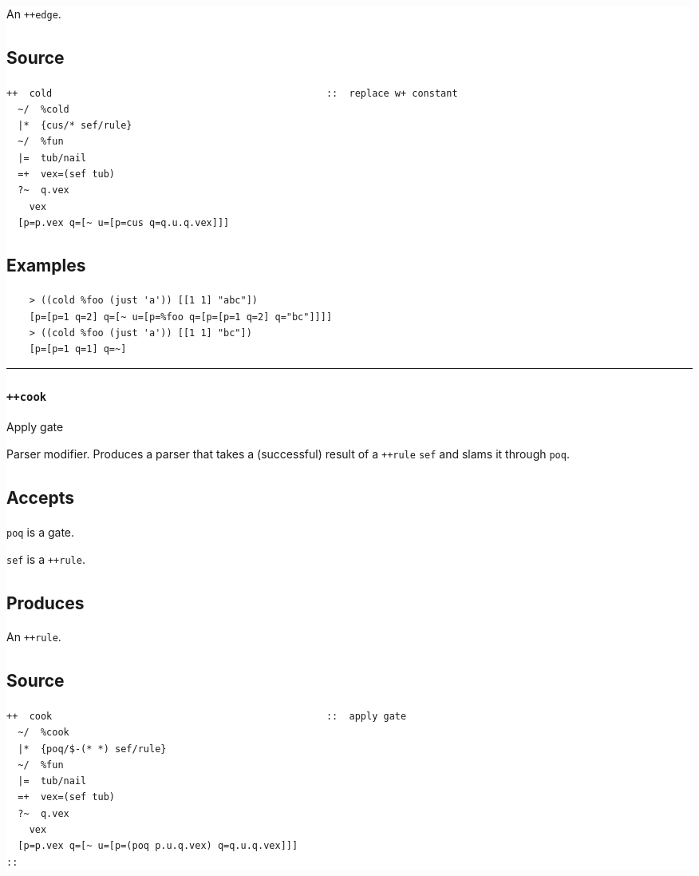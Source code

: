An `++edge`.

Source
------

    ++  cold                                                ::  replace w+ constant
      ~/  %cold
      |*  {cus/* sef/rule}
      ~/  %fun
      |=  tub/nail
      =+  vex=(sef tub)
      ?~  q.vex
        vex
      [p=p.vex q=[~ u=[p=cus q=q.u.q.vex]]]

Examples
--------

        > ((cold %foo (just 'a')) [[1 1] "abc"])
        [p=[p=1 q=2] q=[~ u=[p=%foo q=[p=[p=1 q=2] q="bc"]]]]
        > ((cold %foo (just 'a')) [[1 1] "bc"])
        [p=[p=1 q=1] q=~]



***
### `++cook`

Apply gate

Parser modifier. Produces a parser that takes a (successful) result of a
`++rule` `sef` and slams it through `poq`.

Accepts
-------

`poq` is a gate.

`sef` is a `++rule`.

Produces
--------

An `++rule`.

Source
------

    ++  cook                                                ::  apply gate
      ~/  %cook
      |*  {poq/$-(* *) sef/rule}
      ~/  %fun
      |=  tub/nail
      =+  vex=(sef tub)
      ?~  q.vex
        vex
      [p=p.vex q=[~ u=[p=(poq p.u.q.vex) q=q.u.q.vex]]]
    ::
